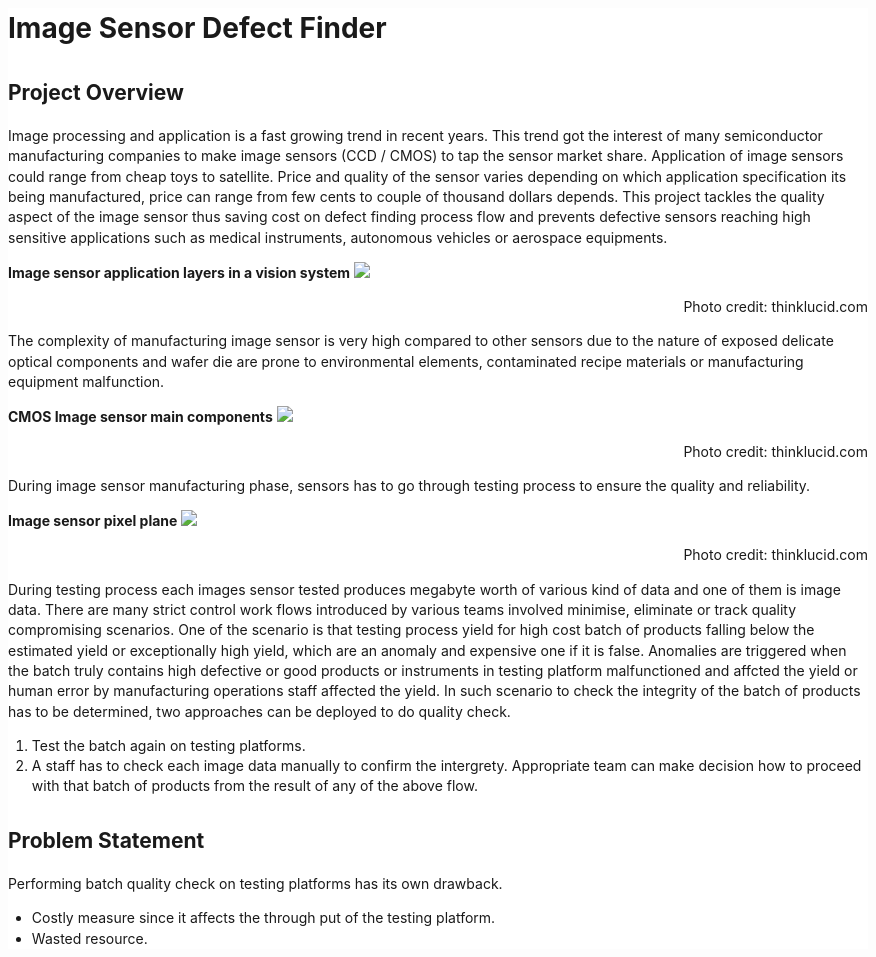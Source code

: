 # Image Sensor Defect Finder
##  Project Overview
Image processing and application is a fast growing trend in recent years. This trend got the interest of many semiconductor manufacturing companies to make image sensors (CCD / CMOS) to tap the sensor market share. Application of image sensors could range from cheap toys to satellite. Price and quality of the sensor varies depending on which application specification its being manufactured, price can range from few cents to couple of thousand dollars depends. This project tackles the quality aspect of the image sensor thus saving cost on defect finding process flow and prevents defective sensors reaching high sensitive applications such as medical instruments, autonomous vehicles or aerospace equipments.  

**Image sensor application layers in a vision system**
<img src="https://d1d1c1tnh6i0t6.cloudfront.net/wp-content/uploads/2017/08/CMOS-image-sensor-pipeline-3.jpg">
<p style='text-align: right;'> Photo credit: thinklucid.com</p>

The complexity of manufacturing image sensor is very high compared to other sensors due to the nature of exposed delicate optical components and wafer die are prone to environmental elements, contaminated recipe materials or manufacturing equipment malfunction. 

**CMOS Image sensor main components**
<img src="https://d1d1c1tnh6i0t6.cloudfront.net/wp-content/uploads/2017/08/sensor-image-cutout-2.jpg">
<p style='text-align: right;'> Photo credit: thinklucid.com</p>

During image sensor manufacturing phase, sensors has to go through testing process to ensure the quality and reliability.  

**Image sensor pixel plane**
<img src="https://d1d1c1tnh6i0t6.cloudfront.net/wp-content/uploads/2017/08/color-vs-mono-sensor-bayer-pattern-1.jpg">
<p style='text-align: right;'> Photo credit: thinklucid.com</p>

During testing process each images sensor tested produces megabyte worth of various kind of data and one of them is image data. There are many strict control work flows introduced by various teams involved minimise, eliminate or track quality compromising scenarios. One of the scenario is that testing process yield for high cost batch of products falling below the estimated yield or exceptionally high yield, which are an anomaly and expensive one if it is false. Anomalies are triggered when the batch truly contains high defective or good products or instruments in testing platform malfunctioned and affcted the yield or human error by manufacturing operations staff affected the yield. In such scenario to check the integrity of the batch of products has to be determined, two approaches can be deployed to do quality check.  
1. Test the batch again on testing platforms.
2. A staff has to check each image data manually to confirm the intergrety.
Appropriate team can make decision how to proceed with that batch of products from the result of any of the above flow.  

## Problem Statement
Performing batch quality check on testing platforms has its own drawback.  
 - Costly measure since it affects the through put of the testing platform.
 - Wasted resource.  
